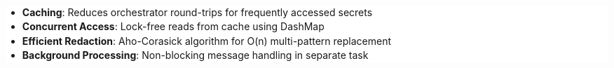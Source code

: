 - **Caching**: Reduces orchestrator round-trips for frequently accessed secrets
- **Concurrent Access**: Lock-free reads from cache using DashMap
- **Efficient Redaction**: Aho-Corasick algorithm for O(n) multi-pattern replacement
- **Background Processing**: Non-blocking message handling in separate task 